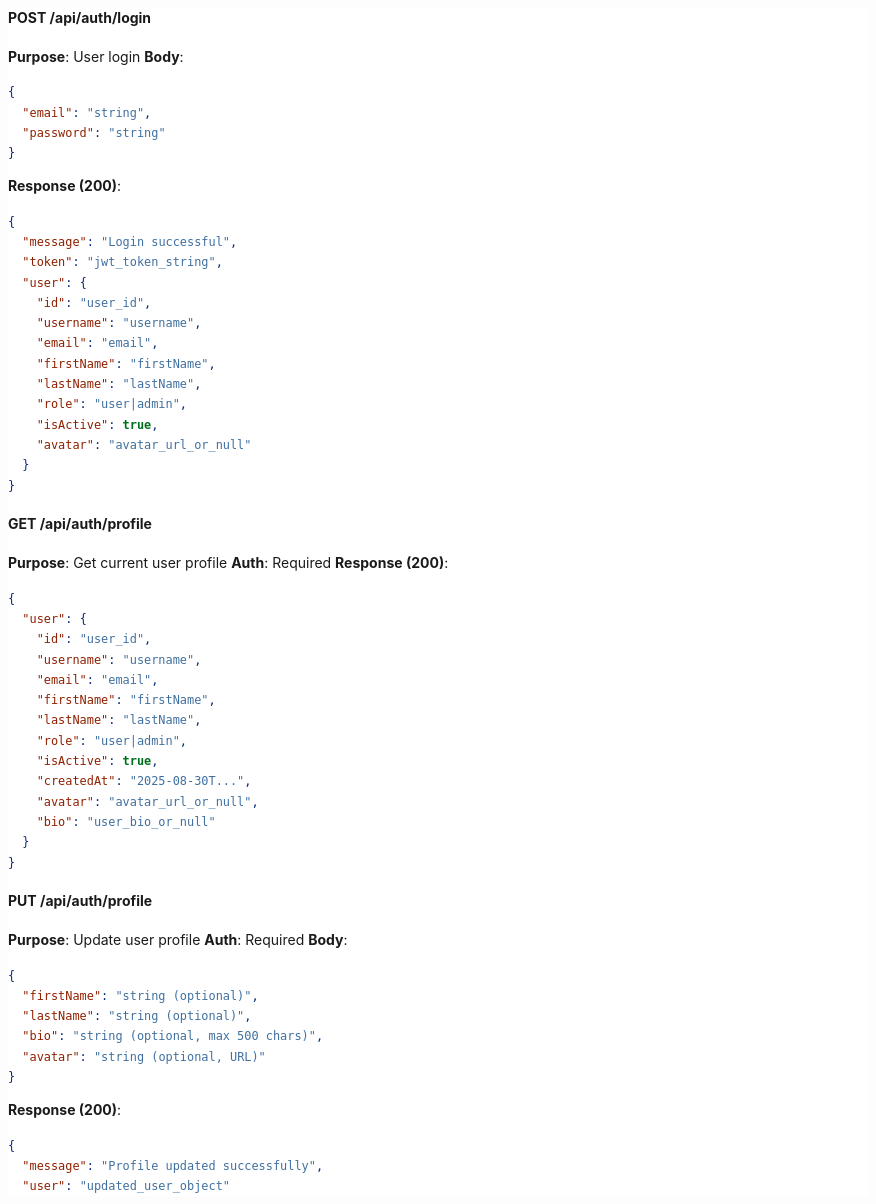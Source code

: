 #### POST /api/auth/login
**Purpose**: User login
**Body**:
```json
{
  "email": "string",
  "password": "string"
}
```
**Response (200)**:
```json
{
  "message": "Login successful",
  "token": "jwt_token_string",
  "user": {
    "id": "user_id",
    "username": "username",
    "email": "email",
    "firstName": "firstName",
    "lastName": "lastName",
    "role": "user|admin",
    "isActive": true,
    "avatar": "avatar_url_or_null"
  }
}
```

#### GET /api/auth/profile
**Purpose**: Get current user profile
**Auth**: Required
**Response (200)**:
```json
{
  "user": {
    "id": "user_id",
    "username": "username",
    "email": "email",
    "firstName": "firstName",
    "lastName": "lastName",
    "role": "user|admin",
    "isActive": true,
    "createdAt": "2025-08-30T...",
    "avatar": "avatar_url_or_null",
    "bio": "user_bio_or_null"
  }
}
```

#### PUT /api/auth/profile
**Purpose**: Update user profile
**Auth**: Required
**Body**:
```json
{
  "firstName": "string (optional)",
  "lastName": "string (optional)",
  "bio": "string (optional, max 500 chars)",
  "avatar": "string (optional, URL)"
}
```
**Response (200)**:
```json
{
  "message": "Profile updated successfully",
  "user": "updated_user_object"
```